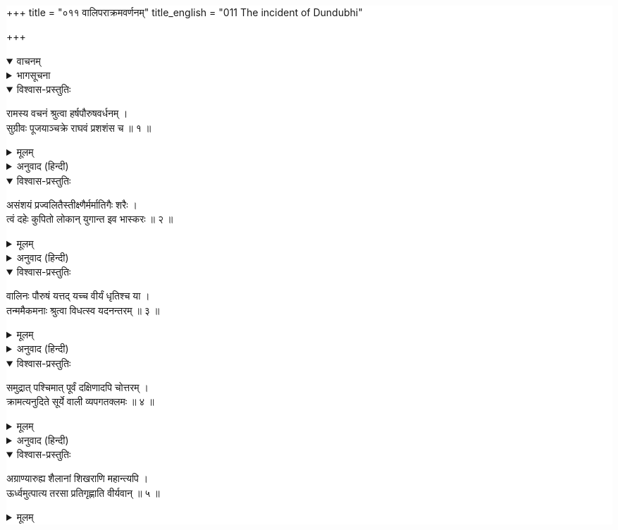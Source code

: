 +++
title = "०११ वालिपराक्रमवर्णनम्"
title_english = "011 The incident of Dundubhi"

+++
<details open><summary>वाचनम्</summary>
<div caption="श्रीराम-हरिसीताराममूर्ति-घनपाठिभ्यां वचनम्" class="audioEmbed" src="https://archive.org/download/Ramayana-recitation-Sriram-harisItArAmamUrti-Ghanapaati-v2/Kanda_4/Kanda_4_KSK-011-Vali_Parakrama_Varnanam_0.mp3"></div>
</details>

<details><summary>भागसूचना</summary></details>

<details open><summary>विश्वास-प्रस्तुतिः</summary>

रामस्य वचनं श्रुत्वा हर्षपौरुषवर्धनम् ।  
सुग्रीवः पूजयाञ्चक्रे राघवं प्रशशंस च ॥ १ ॥
</details>

<details><summary>मूलम्</summary></details>

<details><summary>अनुवाद (हिन्दी)</summary></details>

<details open><summary>विश्वास-प्रस्तुतिः</summary>

असंशयं प्रज्वलितैस्तीक्ष्णैर्मर्मातिगैः शरैः ।  
त्वं दहेः कुपितो लोकान् युगान्त इव भास्करः ॥ २ ॥
</details>

<details><summary>मूलम्</summary></details>

<details><summary>अनुवाद (हिन्दी)</summary></details>

<details open><summary>विश्वास-प्रस्तुतिः</summary>

वालिनः पौरुषं यत्तद् यच्च वीर्यं धृतिश्च या ।  
तन्ममैकमनाः श्रुत्वा विधत्स्व यदनन्तरम् ॥ ३ ॥
</details>

<details><summary>मूलम्</summary></details>

<details><summary>अनुवाद (हिन्दी)</summary></details>

<details open><summary>विश्वास-प्रस्तुतिः</summary>

समुद्रात् पश्चिमात् पूर्वं दक्षिणादपि चोत्तरम् ।  
क्रामत्यनुदिते सूर्ये वाली व्यपगतक्लमः ॥ ४ ॥
</details>

<details><summary>मूलम्</summary></details>

<details><summary>अनुवाद (हिन्दी)</summary></details>

<details open><summary>विश्वास-प्रस्तुतिः</summary>

अग्राण्यारुह्य शैलानां शिखराणि महान्त्यपि ।  
ऊर्ध्वमुत्पात्य तरसा प्रतिगृह्णाति वीर्यवान् ॥ ५ ॥
</details>

<details><summary>मूलम्</summary></details>
